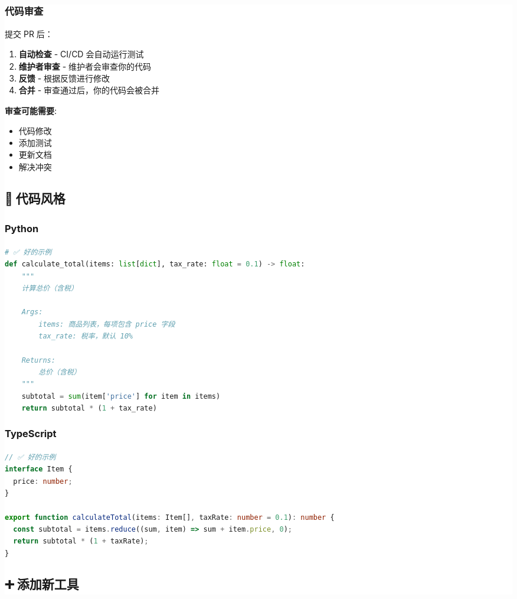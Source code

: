 ### 代码审查

提交 PR 后：

1. **自动检查** - CI/CD 会自动运行测试
2. **维护者审查** - 维护者会审查你的代码
3. **反馈** - 根据反馈进行修改
4. **合并** - 审查通过后，你的代码会被合并

**审查可能需要**:
- 代码修改
- 添加测试
- 更新文档
- 解决冲突

## 🎨 代码风格

### Python

```python
# ✅ 好的示例
def calculate_total(items: list[dict], tax_rate: float = 0.1) -> float:
    """
    计算总价（含税）
    
    Args:
        items: 商品列表，每项包含 price 字段
        tax_rate: 税率，默认 10%
        
    Returns:
        总价（含税）
    """
    subtotal = sum(item['price'] for item in items)
    return subtotal * (1 + tax_rate)
```

### TypeScript

```typescript
// ✅ 好的示例
interface Item {
  price: number;
}

export function calculateTotal(items: Item[], taxRate: number = 0.1): number {
  const subtotal = items.reduce((sum, item) => sum + item.price, 0);
  return subtotal * (1 + taxRate);
}
```

## ➕ 添加新工具
